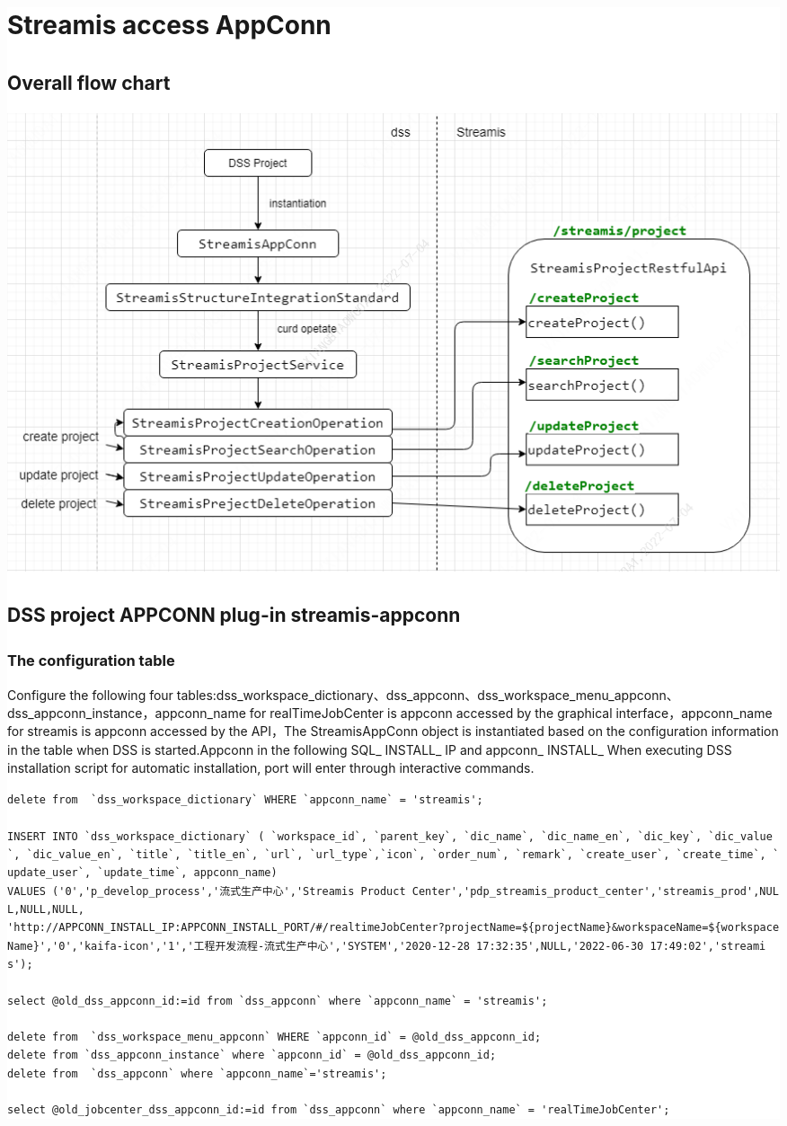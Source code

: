 # Streamis access AppConn

## Overall flow chart
![Streamis access DSS](../../../images/streamis_appconn_en.png)

## DSS project APPCONN plug-in streamis-appconn

### The configuration table
Configure the following four tables:dss_workspace_dictionary、dss_appconn、dss_workspace_menu_appconn、dss_appconn_instance，appconn_name for realTimeJobCenter is appconn accessed by the graphical interface，appconn_name for streamis is appconn accessed by the API，The StreamisAppConn object is instantiated based on the configuration information in the table when DSS is started.Appconn in the following SQL_ INSTALL_ IP and appconn_ INSTALL_ When executing DSS installation script for automatic installation, port will enter through interactive commands.  
```roomsql
delete from  `dss_workspace_dictionary` WHERE `appconn_name` = 'streamis';

INSERT INTO `dss_workspace_dictionary` ( `workspace_id`, `parent_key`, `dic_name`, `dic_name_en`, `dic_key`, `dic_value`, `dic_value_en`, `title`, `title_en`, `url`, `url_type`,`icon`, `order_num`, `remark`, `create_user`, `create_time`, `update_user`, `update_time`, appconn_name)
VALUES ('0','p_develop_process','流式生产中心','Streamis Product Center','pdp_streamis_product_center','streamis_prod',NULL,NULL,NULL,
'http://APPCONN_INSTALL_IP:APPCONN_INSTALL_PORT/#/realtimeJobCenter?projectName=${projectName}&workspaceName=${workspaceName}','0','kaifa-icon','1','工程开发流程-流式生产中心','SYSTEM','2020-12-28 17:32:35',NULL,'2022-06-30 17:49:02','streamis');

select @old_dss_appconn_id:=id from `dss_appconn` where `appconn_name` = 'streamis';

delete from  `dss_workspace_menu_appconn` WHERE `appconn_id` = @old_dss_appconn_id;
delete from `dss_appconn_instance` where `appconn_id` = @old_dss_appconn_id;
delete from  `dss_appconn` where `appconn_name`='streamis';

select @old_jobcenter_dss_appconn_id:=id from `dss_appconn` where `appconn_name` = 'realTimeJobCenter';

```